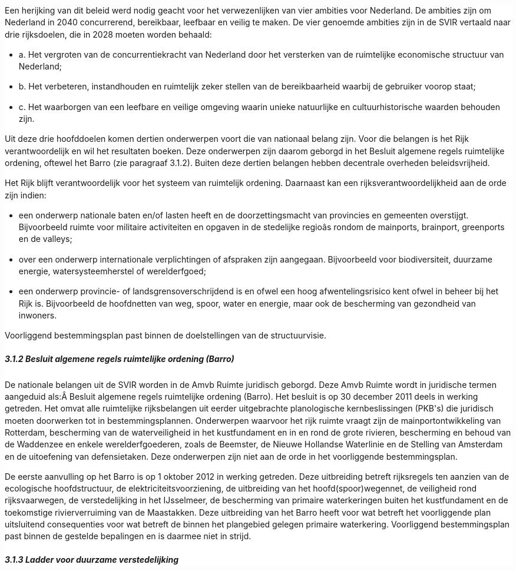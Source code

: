 Een herijking van dit beleid werd nodig geacht voor het verwezenlijken van vier ambities voor Nederland. De ambities zijn om Nederland in 2040 concurrerend, bereikbaar, leefbaar en veilig te maken. De vier genoemde ambities zijn in de SVIR vertaald naar drie rijksdoelen, die in 2028 moeten worden behaald:

* a. Het vergroten van de concurrentiekracht van Nederland door het versterken van de ruimtelijke economische structuur van Nederland;

* b. Het verbeteren, instandhouden en ruimtelijk zeker stellen van de bereikbaarheid waarbij de gebruiker voorop staat;

* c. Het waarborgen van een leefbare en veilige omgeving waarin unieke natuurlijke en cultuurhistorische waarden behouden zijn.

Uit deze drie hoofddoelen komen dertien onderwerpen voort die van nationaal belang zijn. Voor die belangen is het Rijk verantwoordelijk en wil het resultaten boeken. Deze onderwerpen zijn daarom geborgd in het Besluit algemene regels ruimtelijke ordening, oftewel het Barro (zie paragraaf 3\.1\.2). Buiten deze dertien belangen hebben decentrale overheden beleidsvrijheid.

Het Rijk blijft verantwoordelijk voor het systeem van ruimtelijk ordening. Daarnaast kan een rijksverantwoordelijkheid aan de orde zijn indien:

* een onderwerp nationale baten en/of lasten heeft en de doorzettingsmacht van provincies en gemeenten overstijgt. Bijvoorbeeld ruimte voor militaire activiteiten en opgaven in de stedelijke regioâs rondom de mainports, brainport, greenports en de valleys;

* over een onderwerp internationale verplichtingen of afspraken zijn aangegaan. Bijvoorbeeld voor biodiversiteit, duurzame energie, watersysteemherstel of werelderfgoed;

* een onderwerp provincie\- of landsgrensoverschrijdend is en ofwel een hoog afwentelingsrisico kent ofwel in beheer bij het Rijk is. Bijvoorbeeld de hoofdnetten van weg, spoor, water en energie, maar ook de bescherming van gezondheid van inwoners.

Voorliggend bestemmingsplan past binnen de doelstellingen van de structuurvisie.

##### 3\.1\.2 Besluit algemene regels ruimtelijke ordening (Barro)

De nationale belangen uit de SVIR worden in de Amvb Ruimte juridisch geborgd. Deze Amvb Ruimte wordt in juridische termen aangeduid als:Â Besluit algemene regels ruimtelijke ordening (Barro). Het besluit is op 30 december 2011 deels in werking getreden. Het omvat alle ruimtelijke rijksbelangen uit eerder uitgebrachte planologische kernbeslissingen (PKB's) die juridisch moeten doorwerken tot in bestemmingsplannen. Onderwerpen waarvoor het rijk ruimte vraagt zijn de mainportontwikkeling van Rotterdam, bescherming van de waterveiligheid in het kustfundament en in en rond de grote rivieren, bescherming en behoud van de Waddenzee en enkele werelderfgoederen, zoals de Beemster, de Nieuwe Hollandse Waterlinie en de Stelling van Amsterdam en de uitoefening van defensietaken. Deze onderwerpen zijn niet aan de orde in het voorliggende bestemmingsplan.

De eerste aanvulling op het Barro is op 1 oktober 2012 in werking getreden. Deze uitbreiding betreft rijksregels ten aanzien van de ecologische hoofdstructuur, de elektriciteitsvoorziening, de uitbreiding van het hoofd(spoor)wegennet, de veiligheid rond rijksvaarwegen, de verstedelijking in het IJsselmeer, de bescherming van primaire waterkeringen buiten het kustfundament en de toekomstige rivierverruiming van de Maastakken. Deze uitbreiding van het Barro heeft voor wat betreft het voorliggende plan uitsluitend consequenties voor wat betreft de binnen het plangebied gelegen primaire waterkering. Voorliggend bestemmingsplan past binnen de gestelde bepalingen en is daarmee niet in strijd.

##### 3\.1\.3 Ladder voor duurzame verstedelijking
